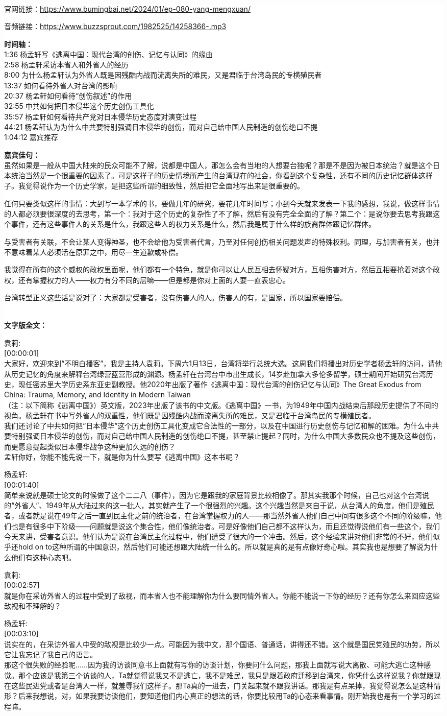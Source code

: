 官网链接：https://www.bumingbai.net/2024/01/ep-080-yang-mengxuan/

音频链接：https://www.buzzsprout.com/1982525/14258366-.mp3


<p><strong>时间轴：<br></strong>1:36 杨孟轩写《逃离中国：现代台湾的创伤、记忆与认同》的缘由<br>2:58 杨孟轩采访本省人和外省人的经历<br>8:00 为什么杨孟轩认为外省人既是因残酷内战而流离失所的难民，又是君临于台湾岛民的专横殖民者<br>13:37 如何看待外省人对台湾的影响<br>20:37 杨孟轩如何看待“创伤叙述”的作用<br>32:55 中共如何把日本侵华这个历史创伤工具化<br>35:57 杨孟轩如何看待共产党对日本侵华历史态度对演变过程<br>44:21 杨孟轩认为为什么中共要特别强调日本侵华的创伤，而对自己给中国人民制造的创伤绝口不提<br>1:04:12 嘉宾推荐</p>



<p><strong>嘉宾佳句：<br></strong>虽然如果是一般从中国大陆来的民众可能不了解，说都是中国人，那怎么会有当地的人想要台独呢？那是不是因为被日本统治？就是这个日本统治当然是一个很重要的因素了。可是这样子的历史情境所产生的台湾现在的社会，你看到这个复杂性，还有不同的历史记忆群体这样子。我觉得说作为一个历史学家，是把这些所谓的细致性，然后把它全面地写出来是很重要的。</p>



<p>任何只要类似这样的事情：大到写一本学术的书，要做几年的研究，要花几年时间写；小到今天就来发表一下我的感想，我说，做这样事情的人都必须要很深度的去思考，第一个：我对于这个历史的复杂性了不了解，然后有没有完全全面的了解？第二个：是说你要去思考我跟这个事件，还有这些事件人的关系是什么，我跟这些人的权力关系是什么，然后我是属于什么样的族裔群体跟记忆群体。</p>



<p>与受害者有关联，不会让某人变得神圣，也不会给他为受害者代言，乃至对任何创伤相关问题发声的特殊权利。同理，与加害者有关，也并不意味着某人必须活在原罪之中，用尽一生道歉或补偿。</p>



<p>我觉得在所有的这个威权的政权里面呢，他们都有一个特色，就是你可以让人民互相去怀疑对方，互相伤害对方，然后互相要抢着对这个政权，还有掌握权力的人——权力有分不同的层嘛——但是都是你对上面的人要一直表忠心。</p>



<p>台湾转型正义这些话是说对了：大家都是受害者，没有伤害人的人。伤害人的有，是国家，所以国家要赔偿。</p>



<p><br><strong>文字版全文：</strong></p>



<p>袁莉:<br>[00:00:01]<br>大家好，欢迎来到“不明白播客”，我是主持人袁莉。下周六1月13日，台湾将举行总统大选。这周我们将播出对历史学者杨孟轩的访问，请他从历史记忆的角度来解释台湾绿营蓝营形成的渊源。杨孟轩在台湾台中市出生成长，14岁赴加拿大多伦多留学，硕士期间开始研究台湾历史，现任密苏里大学历史系东亚史副教授。他2020年出版了著作《逃离中国：现代台湾的创伤记忆与认同》The Great Exodus from China: Trauma, Memory, and Identity in Modern Taiwan<br>（注：以下简称《逃离中国》）英文版，2023年出版了该书的中文版。《逃离中国》一书，为1949年中国内战结束后那段历史提供了不同的视角。杨孟轩在书中写外省人的双重性，他们既是因残酷内战而流离失所的难民，又是君临于台湾岛民的专横殖民者。<br>我们还讨论了中共如何把“日本侵华”这个历史创伤工具化变成它合法性的一部分，以及在中国进行历史创伤与记忆和解的困难。为什么中共要特别强调日本侵华的创伤，而对自己给中国人民制造的创伤绝口不提，甚至禁止提起？同时，为什么中国大多数民众也不提及这些创伤，而更愿意提起类似日本侵华战争这种更加久远的创伤？<br>孟轩你好，你能不能先说一下，就是你为什么要写《逃离中国》这本书呢？</p>



<p>杨孟轩:<br>[00:01:40]<br>简单来说就是硕士论文的时候做了这个二二八（事件），因为它是跟我的家庭背景比较相像了。那其实我那个时候，自己也对这个台湾说的“外省人”、1949年从大陆过来的这一批人，其实就产生了一个很强烈的兴趣。这个兴趣当然是来自于说，从台湾人的角度，他们是殖民者，或者就是说在49年之后一直到民主化之前的统治者，在台湾掌握权力的人——那当然外省人他们自己中间有很多这个不同的阶级嘛，他们也是有很多中下阶级——问题就是说这个集合性，他们像统治者。可是好像他们自己都不这样认为，而且还觉得说他们有一些这个，我们今天来讲，受害者意识。他们认为是说在台湾民主化过程中，他们遭受了很大的一个冲击。然后，这个经验来讲对他们非常的不好，他们似乎还hold on to这种所谓的中国意识，然后他们可能还想跟大陆统一什么的。所以就是真的是有点像好奇心啦。其实我也是想要了解说为什么他们有这种心态吧。</p>



<p>袁莉:<br>[00:02:57]<br>就是你在采访外省人的过程中受到了敌视，而本省人也不能理解你为什么要同情外省人。你能不能说一下你的经历？还有你怎么来回应这些敌视和不理解的？</p>



<p>杨孟轩:<br>[00:03:10]<br>说实在的，在采访外省人中受的敌视是比较少一点。可能因为我中文，那个国语、普通话，讲得还不错。这个就是国民党殖民的功劳，所以它让我忘记了我自己的语言。<br>那这个很失败的经验呢……因为我的访谈同意书上面就有写你的访谈计划，你要问什么问题，那我上面就写说大离散、可能大逃亡这种感觉。那个应该是我第三个访谈的人，Ta就觉得说我又不是逃亡，我不是难民，我只是跟着政府迁移到台湾来，你凭什么这样说我？你就跟现在这些民进党或者是台湾人一样，就羞辱我们这样子。那Ta真的一进去，门关起来就不跟我讲话。那我是有点呆掉，我觉得说怎么是这种情形？后来我想说，对，如果我要访谈他们，要知道他们内心真正的想法的话，你要比较用Ta的心态来看事情。刚开始我也是有一个学习的过程嘛。</p>


